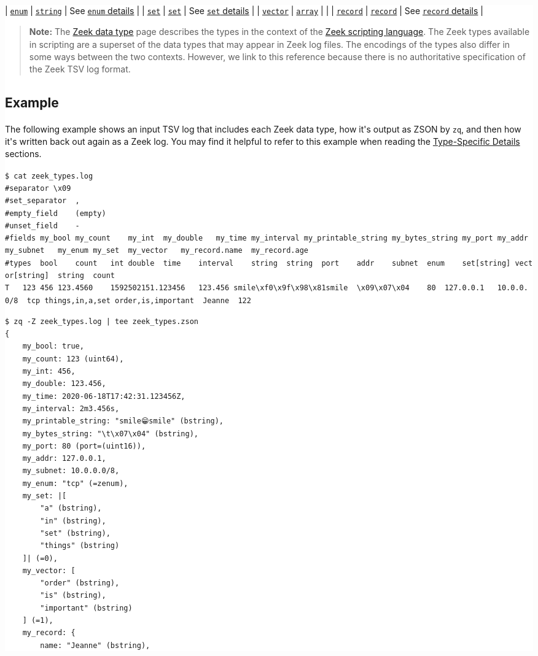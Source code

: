 | [`enum`](https://docs.zeek.org/en/current/script-reference/types.html#type-enum)         | [`string`](../docs/formats/zson.md#33-primitive-values)   | See [`enum` details](#enum) |
| [`set`](https://docs.zeek.org/en/current/script-reference/types.html#type-set)           | [`set`](../docs/formats/zson.md#343-set-value)       | See [`set` details](#set) |
| [`vector`](https://docs.zeek.org/en/current/script-reference/types.html#type-vector)     | [`array`](../docs/formats/zson.md#342-array-value)   | |
| [`record`](https://docs.zeek.org/en/current/script-reference/types.html#type-record)     | [`record`](../docs/formats/zson.md#341-record-value) | See [`record` details](#record) |

> **Note:** The [Zeek data type](https://docs.zeek.org/en/current/script-reference/types.html)
> page describes the types in the context of the
> [Zeek scripting language](https://docs.zeek.org/en/master/scripting/index.html).
> The Zeek types available in scripting are a superset of the data types that
> may appear in Zeek log files. The encodings of the types also differ in some
> ways between the two contexts. However, we link to this reference because
> there is no authoritative specification of the Zeek TSV log format.

## Example

The following example shows an input TSV log that includes each Zeek data type,
how it's output as ZSON by `zq`, and then how it's written back out again as a Zeek
log. You may find it helpful to refer to this example when reading the
[Type-Specific Details](#type-specific-details) sections.

```
$ cat zeek_types.log
#separator \x09
#set_separator	,
#empty_field	(empty)
#unset_field	-
#fields	my_bool	my_count	my_int	my_double	my_time	my_interval	my_printable_string	my_bytes_string	my_port	my_addr	my_subnet	my_enum	my_set	my_vector	my_record.name	my_record.age
#types	bool	count	int	double	time	interval	string	string	port	addr	subnet	enum	set[string]	vector[string]	string	count
T	123	456	123.4560	1592502151.123456	123.456	smile\xf0\x9f\x98\x81smile	\x09\x07\x04	80	127.0.0.1	10.0.0.0/8	tcp	things,in,a,set	order,is,important	Jeanne	122
```

```
$ zq -Z zeek_types.log | tee zeek_types.zson
{
    my_bool: true,
    my_count: 123 (uint64),
    my_int: 456,
    my_double: 123.456,
    my_time: 2020-06-18T17:42:31.123456Z,
    my_interval: 2m3.456s,
    my_printable_string: "smile😁smile" (bstring),
    my_bytes_string: "\t\x07\x04" (bstring),
    my_port: 80 (port=(uint16)),
    my_addr: 127.0.0.1,
    my_subnet: 10.0.0.0/8,
    my_enum: "tcp" (=zenum),
    my_set: |[
        "a" (bstring),
        "in" (bstring),
        "set" (bstring),
        "things" (bstring)
    ]| (=0),
    my_vector: [
        "order" (bstring),
        "is" (bstring),
        "important" (bstring)
    ] (=1),
    my_record: {
        name: "Jeanne" (bstring),
```